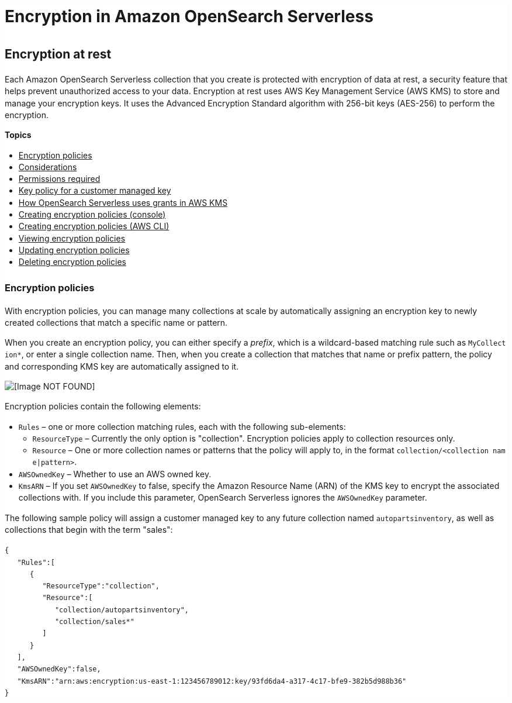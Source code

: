# Encryption in Amazon OpenSearch Serverless<a name="serverless-encryption"></a>

## Encryption at rest<a name="serverless-encryption-at-rest"></a>

Each Amazon OpenSearch Serverless collection that you create is protected with encryption of data at rest, a security feature that helps prevent unauthorized access to your data\. Encryption at rest uses AWS Key Management Service \(AWS KMS\) to store and manage your encryption keys\. It uses the Advanced Encryption Standard algorithm with 256\-bit keys \(AES\-256\) to perform the encryption\.

**Topics**
+ [Encryption policies](#serverless-encryption-policies)
+ [Considerations](#serverless-encryption-considerations)
+ [Permissions required](#serverless-encryption-permissions)
+ [Key policy for a customer managed key](#serverless-customer-cmk-policy)
+ [How OpenSearch Serverless uses grants in AWS KMS](#serverless-encryption-grants)
+ [Creating encryption policies \(console\)](#serverless-encryption-console)
+ [Creating encryption policies \(AWS CLI\)](#serverless-encryption-cli)
+ [Viewing encryption policies](#serverless-encryption-list)
+ [Updating encryption policies](#serverless-encryption-update)
+ [Deleting encryption policies](#serverless-encryption-delete)

### Encryption policies<a name="serverless-encryption-policies"></a>

With encryption policies, you can manage many collections at scale by automatically assigning an encryption key to newly created collections that match a specific name or pattern\.

When you create an encryption policy, you can either specify a *prefix*, which is a wildcard\-based matching rule such as `MyCollection*`, or enter a single collection name\. Then, when you create a collection that matches that name or prefix pattern, the policy and corresponding KMS key are automatically assigned to it\.

![\[Image NOT FOUND\]](http://docs.aws.amazon.com/opensearch-service/latest/developerguide/images/serverless-encryption.png)

Encryption policies contain the following elements:
+ `Rules` – one or more collection matching rules, each with the following sub\-elements:
  + `ResourceType` – Currently the only option is "collection"\. Encryption policies apply to collection resources only\.
  + `Resource` – One or more collection names or patterns that the policy will apply to, in the format `collection/<collection name|pattern>`\.
+ `AWSOwnedKey` – Whether to use an AWS owned key\.
+ `KmsARN` – If you set `AWSOwnedKey` to false, specify the Amazon Resource Name \(ARN\) of the KMS key to encrypt the associated collections with\. If you include this parameter, OpenSearch Serverless ignores the `AWSOwnedKey` parameter\.

The following sample policy will assign a customer managed key to any future collection named `autopartsinventory`, as well as collections that begin with the term "sales":

```
{
   "Rules":[
      {
         "ResourceType":"collection",
         "Resource":[
            "collection/autopartsinventory",
            "collection/sales*"
         ]
      }
   ],
   "AWSOwnedKey":false,
   "KmsARN":"arn:aws:encryption:us-east-1:123456789012:key/93fd6da4-a317-4c17-bfe9-382b5d988b36"
}
```